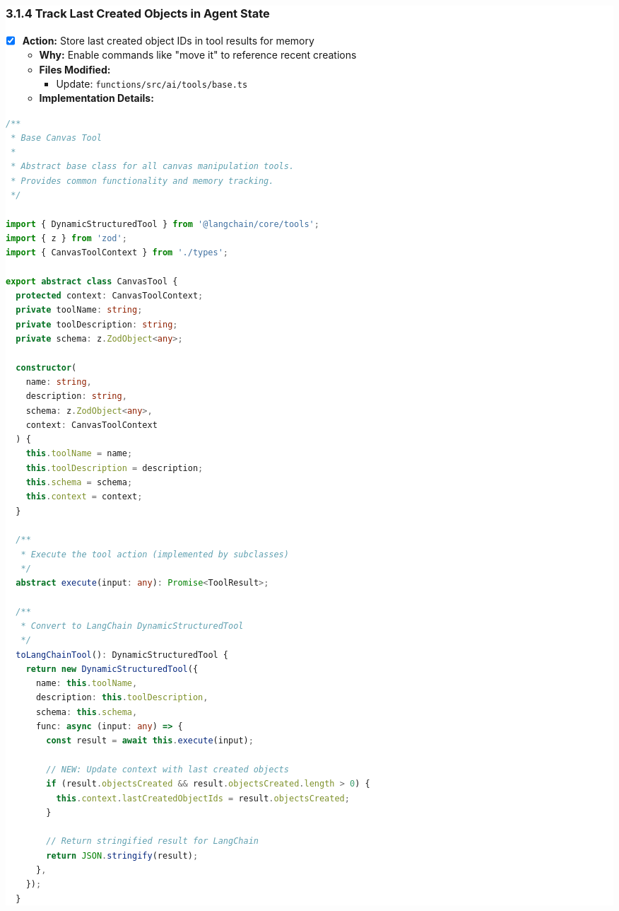 ### 3.1.4 Track Last Created Objects in Agent State
- [x] **Action:** Store last created object IDs in tool results for memory
  - **Why:** Enable commands like "move it" to reference recent creations
  - **Files Modified:**
    - Update: `functions/src/ai/tools/base.ts`
  - **Implementation Details:**
```typescript
/**
 * Base Canvas Tool
 *
 * Abstract base class for all canvas manipulation tools.
 * Provides common functionality and memory tracking.
 */

import { DynamicStructuredTool } from '@langchain/core/tools';
import { z } from 'zod';
import { CanvasToolContext } from './types';

export abstract class CanvasTool {
  protected context: CanvasToolContext;
  private toolName: string;
  private toolDescription: string;
  private schema: z.ZodObject<any>;

  constructor(
    name: string,
    description: string,
    schema: z.ZodObject<any>,
    context: CanvasToolContext
  ) {
    this.toolName = name;
    this.toolDescription = description;
    this.schema = schema;
    this.context = context;
  }

  /**
   * Execute the tool action (implemented by subclasses)
   */
  abstract execute(input: any): Promise<ToolResult>;

  /**
   * Convert to LangChain DynamicStructuredTool
   */
  toLangChainTool(): DynamicStructuredTool {
    return new DynamicStructuredTool({
      name: this.toolName,
      description: this.toolDescription,
      schema: this.schema,
      func: async (input: any) => {
        const result = await this.execute(input);

        // NEW: Update context with last created objects
        if (result.objectsCreated && result.objectsCreated.length > 0) {
          this.context.lastCreatedObjectIds = result.objectsCreated;
        }

        // Return stringified result for LangChain
        return JSON.stringify(result);
      },
    });
  }

```